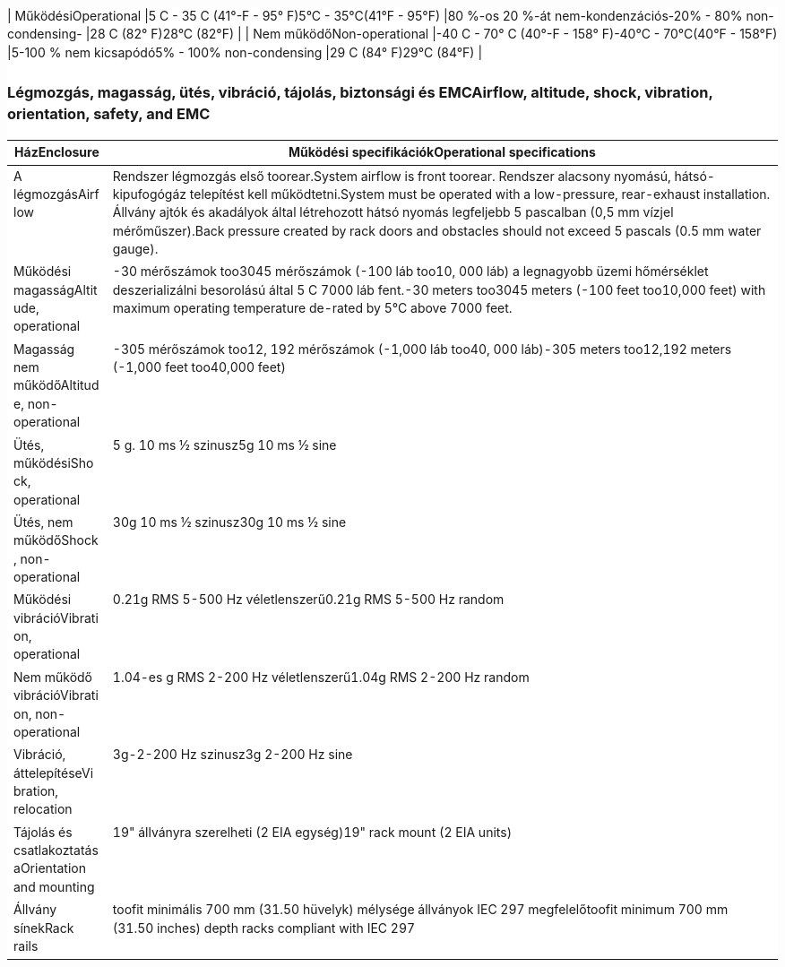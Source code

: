 | <span data-ttu-id="f1848-284">Működési</span><span class="sxs-lookup"><span data-stu-id="f1848-284">Operational</span></span> |<span data-ttu-id="f1848-285">5 C - 35 C (41°-F - 95° F)</span><span class="sxs-lookup"><span data-stu-id="f1848-285">5°C - 35°C(41°F - 95°F)</span></span> |<span data-ttu-id="f1848-286">80 %-os 20 %-át nem-kondenzációs-</span><span class="sxs-lookup"><span data-stu-id="f1848-286">20% - 80% non-condensing-</span></span> |<span data-ttu-id="f1848-287">28 C (82° F)</span><span class="sxs-lookup"><span data-stu-id="f1848-287">28°C (82°F)</span></span> |
| <span data-ttu-id="f1848-288">Nem működő</span><span class="sxs-lookup"><span data-stu-id="f1848-288">Non-operational</span></span> |<span data-ttu-id="f1848-289">-40 C - 70° C (40°-F - 158° F)</span><span class="sxs-lookup"><span data-stu-id="f1848-289">-40°C - 70°C(40°F - 158°F)</span></span> |<span data-ttu-id="f1848-290">5-100 % nem kicsapódó</span><span class="sxs-lookup"><span data-stu-id="f1848-290">5% - 100% non-condensing</span></span> |<span data-ttu-id="f1848-291">29 C (84° F)</span><span class="sxs-lookup"><span data-stu-id="f1848-291">29°C (84°F)</span></span> |

### <a name="airflow-altitude-shock-vibration-orientation-safety-and-emc"></a><span data-ttu-id="f1848-292">Légmozgás, magasság, ütés, vibráció, tájolás, biztonsági és EMC</span><span class="sxs-lookup"><span data-stu-id="f1848-292">Airflow, altitude, shock, vibration, orientation, safety, and EMC</span></span>

| <span data-ttu-id="f1848-293">Ház</span><span class="sxs-lookup"><span data-stu-id="f1848-293">Enclosure</span></span> | <span data-ttu-id="f1848-294">Működési specifikációk</span><span class="sxs-lookup"><span data-stu-id="f1848-294">Operational specifications</span></span> |
| --- | --- |
| <span data-ttu-id="f1848-295">A légmozgás</span><span class="sxs-lookup"><span data-stu-id="f1848-295">Airflow</span></span> |<span data-ttu-id="f1848-296">Rendszer légmozgás első toorear.</span><span class="sxs-lookup"><span data-stu-id="f1848-296">System airflow is front toorear.</span></span> <span data-ttu-id="f1848-297">Rendszer alacsony nyomású, hátsó-kipufogógáz telepítést kell működtetni.</span><span class="sxs-lookup"><span data-stu-id="f1848-297">System must be operated with a low-pressure, rear-exhaust installation.</span></span> <span data-ttu-id="f1848-298">Állvány ajtók és akadályok által létrehozott hátsó nyomás legfeljebb 5 pascalban (0,5 mm vízjel mérőműszer).</span><span class="sxs-lookup"><span data-stu-id="f1848-298">Back pressure created by rack doors and obstacles should not exceed 5 pascals (0.5 mm water gauge).</span></span> |
| <span data-ttu-id="f1848-299">Működési magasság</span><span class="sxs-lookup"><span data-stu-id="f1848-299">Altitude, operational</span></span> |<span data-ttu-id="f1848-300">-30 mérőszámok too3045 mérőszámok (-100 láb too10, 000 láb) a legnagyobb üzemi hőmérséklet deszerializálni besorolású által 5 C 7000 láb fent.</span><span class="sxs-lookup"><span data-stu-id="f1848-300">-30 meters too3045 meters (-100 feet too10,000 feet) with maximum operating temperature de-rated by 5°C above 7000 feet.</span></span> |
| <span data-ttu-id="f1848-301">Magasság nem működő</span><span class="sxs-lookup"><span data-stu-id="f1848-301">Altitude, non-operational</span></span> |<span data-ttu-id="f1848-302">-305 mérőszámok too12, 192 mérőszámok (-1,000 láb too40, 000 láb)</span><span class="sxs-lookup"><span data-stu-id="f1848-302">-305 meters too12,192 meters (-1,000 feet too40,000 feet)</span></span> |
| <span data-ttu-id="f1848-303">Ütés, működési</span><span class="sxs-lookup"><span data-stu-id="f1848-303">Shock, operational</span></span> |<span data-ttu-id="f1848-304">5 g. 10 ms ½ szinusz</span><span class="sxs-lookup"><span data-stu-id="f1848-304">5g 10 ms ½ sine</span></span> |
| <span data-ttu-id="f1848-305">Ütés, nem működő</span><span class="sxs-lookup"><span data-stu-id="f1848-305">Shock, non-operational</span></span> |<span data-ttu-id="f1848-306">30g 10 ms ½ szinusz</span><span class="sxs-lookup"><span data-stu-id="f1848-306">30g 10 ms ½ sine</span></span> |
| <span data-ttu-id="f1848-307">Működési vibráció</span><span class="sxs-lookup"><span data-stu-id="f1848-307">Vibration, operational</span></span> |<span data-ttu-id="f1848-308">0.21g RMS 5-500 Hz véletlenszerű</span><span class="sxs-lookup"><span data-stu-id="f1848-308">0.21g RMS 5-500 Hz random</span></span> |
| <span data-ttu-id="f1848-309">Nem működő vibráció</span><span class="sxs-lookup"><span data-stu-id="f1848-309">Vibration, non-operational</span></span> |<span data-ttu-id="f1848-310">1.04-es g RMS 2-200 Hz véletlenszerű</span><span class="sxs-lookup"><span data-stu-id="f1848-310">1.04g RMS 2-200 Hz random</span></span> |
| <span data-ttu-id="f1848-311">Vibráció, áttelepítése</span><span class="sxs-lookup"><span data-stu-id="f1848-311">Vibration, relocation</span></span> |<span data-ttu-id="f1848-312">3g-2-200 Hz szinusz</span><span class="sxs-lookup"><span data-stu-id="f1848-312">3g 2-200 Hz sine</span></span> |
| <span data-ttu-id="f1848-313">Tájolás és csatlakoztatása</span><span class="sxs-lookup"><span data-stu-id="f1848-313">Orientation and mounting</span></span> |<span data-ttu-id="f1848-314">19" állványra szerelheti (2 EIA egység)</span><span class="sxs-lookup"><span data-stu-id="f1848-314">19" rack mount (2 EIA units)</span></span> |
| <span data-ttu-id="f1848-315">Állvány sínek</span><span class="sxs-lookup"><span data-stu-id="f1848-315">Rack rails</span></span> |<span data-ttu-id="f1848-316">toofit minimális 700 mm (31.50 hüvelyk) mélysége állványok IEC 297 megfelelő</span><span class="sxs-lookup"><span data-stu-id="f1848-316">toofit minimum 700 mm (31.50 inches) depth racks compliant with IEC 297</span></span> |
